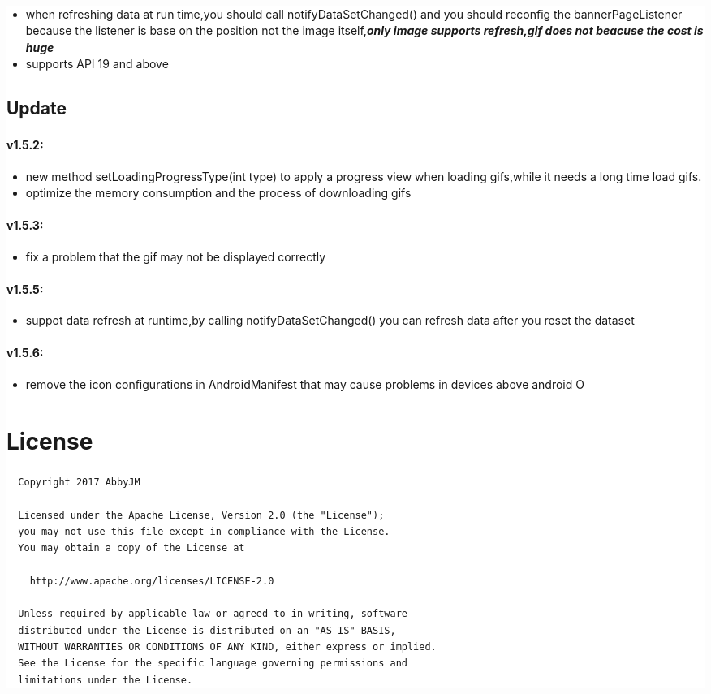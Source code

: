 * []() when refreshing data at run time,you should call notifyDataSetChanged() and you should reconfig the bannerPageListener because the listener is base on the position not the image itself,***only image supports refresh,gif does not beacuse the cost is huge*** 
* []() supports API 19 and above


## Update
#### v1.5.2:
* []() new method setLoadingProgressType(int type) to apply a progress view when loading gifs,while it needs a long time load gifs.
* []() optimize the memory consumption and the process of downloading gifs
 
#### v1.5.3:
* []() fix a problem that the gif may not be displayed correctly

#### v1.5.5:
* []() suppot data refresh at runtime,by calling notifyDataSetChanged() you can refresh data after you reset the dataset

#### v1.5.6:
* []() remove the icon configurations in AndroidManifest that may cause problems in devices above android O
# License
      Copyright 2017 AbbyJM

      Licensed under the Apache License, Version 2.0 (the "License");
      you may not use this file except in compliance with the License.
      You may obtain a copy of the License at

        http://www.apache.org/licenses/LICENSE-2.0

      Unless required by applicable law or agreed to in writing, software
      distributed under the License is distributed on an "AS IS" BASIS,
      WITHOUT WARRANTIES OR CONDITIONS OF ANY KIND, either express or implied.
      See the License for the specific language governing permissions and
      limitations under the License.
